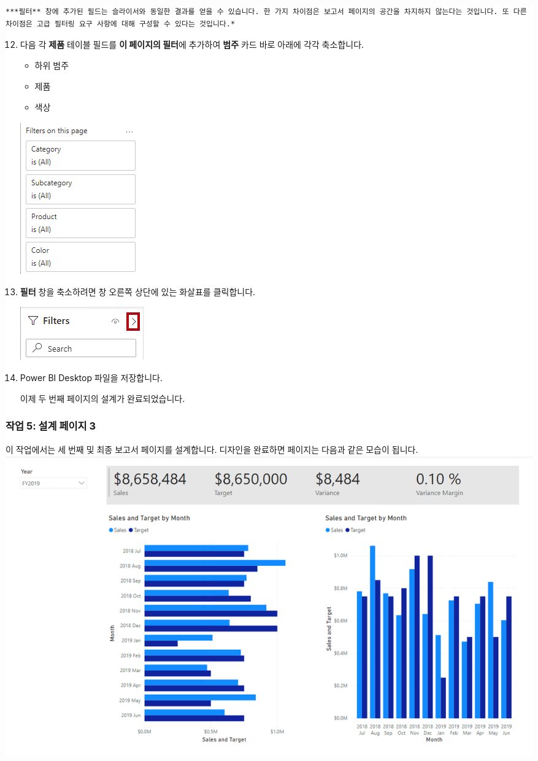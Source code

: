 	***필터** 창에 추가된 필드는 슬라이서와 동일한 결과를 얻을 수 있습니다. 한 가지 차이점은 보고서 페이지의 공간을 차지하지 않는다는 것입니다. 또 다른 차이점은 고급 필터링 요구 사항에 대해 구성할 수 있다는 것입니다.*

12. 다음 각 **제품** 테이블 필드를 **이 페이지의 필터**에 추가하여 **범주** 카드 바로 아래에 각각 축소합니다.

	* 하위 범주

	* 제품

	* 색상

	![그림 60](Linked_image_Files/PowerBI_Lab08A_image43.png)

13. **필터** 창을 축소하려면 창 오른쪽 상단에 있는 화살표를 클릭합니다.

	![그림 68](Linked_image_Files/PowerBI_Lab08A_image44.png)

14. Power BI Desktop 파일을 저장합니다.

	이제 두 번째 페이지의 설계가 완료되었습니다.

### 작업 5: 설계 페이지 3

이 작업에서는 세 번째 및 최종 보고서 페이지를 설계합니다. 디자인을 완료하면 페이지는 다음과 같은 모습이 됩니다.  
	![그림 69](Linked_image_Files/PowerBI_Lab08A_image45.png)
